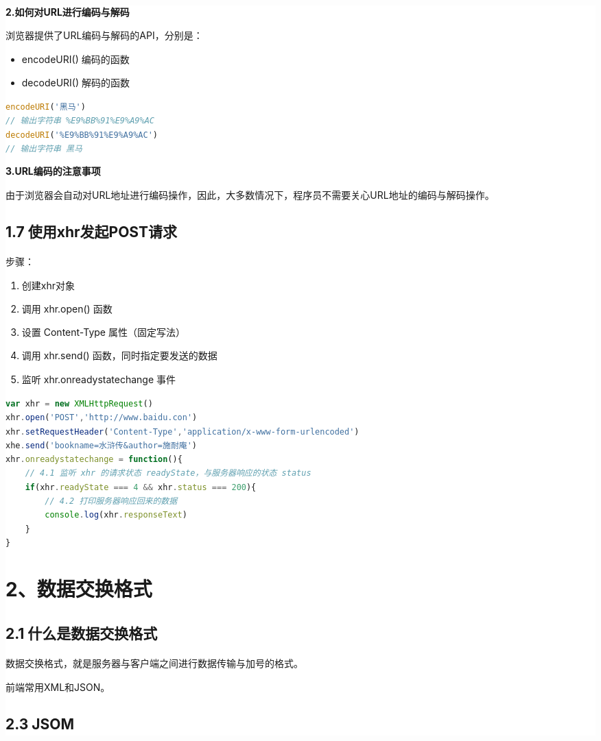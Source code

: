 **2.如何对URL进行编码与解码**

浏览器提供了URL编码与解码的API，分别是：

- encodeURI() 编码的函数

- decodeURI() 解码的函数

```javascript
encodeURI('黑马')
// 输出字符串 %E9%BB%91%E9%A9%AC
decodeURI('%E9%BB%91%E9%A9%AC')
// 输出字符串 黑马
```

**3.URL编码的注意事项**

由于浏览器会自动对URL地址进行编码操作，因此，大多数情况下，程序员不需要关心URL地址的编码与解码操作。

## 1.7 使用xhr发起POST请求

步骤：

1. 创建xhr对象

2. 调用 xhr.open() 函数

3. 设置 Content-Type 属性（固定写法）

4. 调用 xhr.send() 函数，同时指定要发送的数据

5. 监听 xhr.onreadystatechange 事件

```javascript
var xhr = new XMLHttpRequest()
xhr.open('POST','http://www.baidu.con')
xhr.setRequestHeader('Content-Type','application/x-www-form-urlencoded')
xhe.send('bookname=水浒传&author=施耐庵')
xhr.onreadystatechange = function(){
    // 4.1 监听 xhr 的请求状态 readyState，与服务器响应的状态 status
    if(xhr.readyState === 4 && xhr.status === 200){
        // 4.2 打印服务器响应回来的数据
        console.log(xhr.responseText)
    }
}
```

# 2、数据交换格式

## 2.1 什么是数据交换格式

数据交换格式，就是服务器与客户端之间进行数据传输与加号的格式。

前端常用XML和JSON。

## 2.3 JSOM
